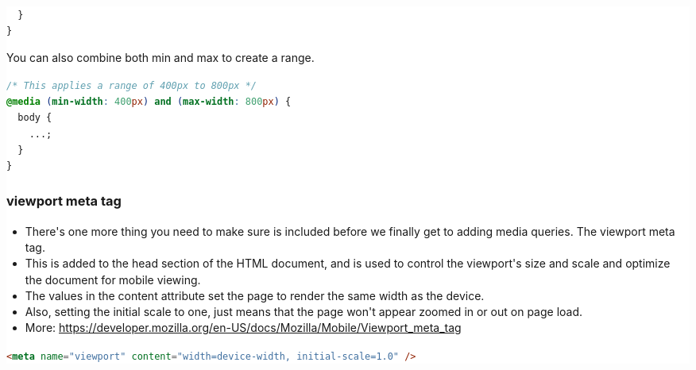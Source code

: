 ```css  
  }  
}  
```  
  
You can also combine both min and max to create a range.  
  
```css  
/* This applies a range of 400px to 800px */  
@media (min-width: 400px) and (max-width: 800px) {  
  body {  
    ...;  
  }  
}  
```  
  
### viewport meta tag  
  
- There's one more thing you need to make sure is included before we finally get to adding media queries. The viewport meta tag.  
- This is added to the head section of the HTML document, and is used to control the viewport's size and scale and optimize the document for mobile viewing.  
- The values in the content attribute set the page to render the same width as the device.  
- Also, setting the initial scale to one, just means that the page won't appear zoomed in or out on page load.  
- More: <https://developer.mozilla.org/en-US/docs/Mozilla/Mobile/Viewport_meta_tag>  
  
```html  
<meta name="viewport" content="width=device-width, initial-scale=1.0" />  
```  
